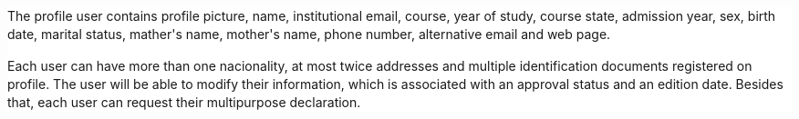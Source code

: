 The profile user contains profile picture, name, institutional email, course, year of study, course state, admission year, sex, birth date, marital status, mather's name, mother's name, phone number, alternative email and web page. <br>

Each user can have more than one nacionality, at most twice addresses and multiple identification documents registered on profile. The user will be able to modify their information, which is associated with an approval status and an edition date. Besides that, each user can request their multipurpose declaration.